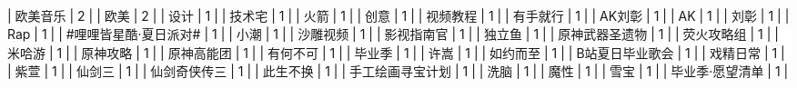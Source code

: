 | 欧美音乐 | 2 |
| 欧美 | 2 |
| 设计 | 1 |
| 技术宅 | 1 |
| 火箭 | 1 |
| 创意 | 1 |
| 视频教程 | 1 |
| 有手就行 | 1 |
| AK刘彰 | 1 |
| AK | 1 |
| 刘彰 | 1 |
| Rap | 1 |
| #哩哩皆星酷·夏日派对# | 1 |
| 小潮 | 1 |
| 沙雕视频 | 1 |
| 影视指南官 | 1 |
| 独立鱼 | 1 |
| 原神武器圣遗物 | 1 |
| 荧火攻略组 | 1 |
| 米哈游 | 1 |
| 原神攻略 | 1 |
| 原神高能团 | 1 |
| 有何不可 | 1 |
| 毕业季 | 1 |
| 许嵩 | 1 |
| 如约而至 | 1 |
| B站夏日毕业歌会 | 1 |
| 戏精日常 | 1 |
| 紫萱 | 1 |
| 仙剑三 | 1 |
| 仙剑奇侠传三 | 1 |
| 此生不换 | 1 |
| 手工绘画寻宝计划 | 1 |
| 洗脑 | 1 |
| 魔性 | 1 |
| 雪宝 | 1 |
| 毕业季·愿望清单 | 1 |